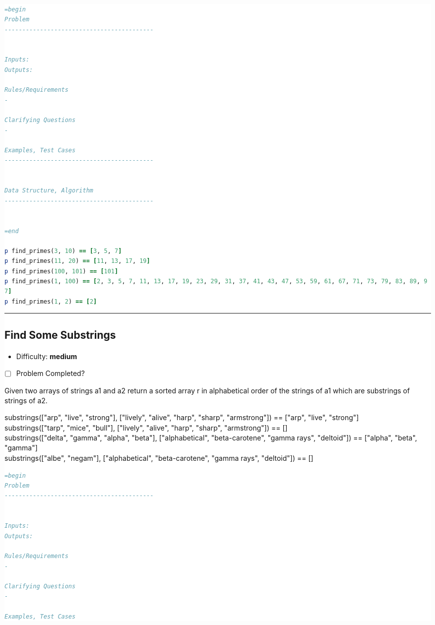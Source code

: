 ```ruby
=begin
Problem
------------------------------------------


Inputs: 
Outputs: 

Rules/Requirements
- 

Clarifying Questions
- 

Examples, Test Cases
------------------------------------------


Data Structure, Algorithm
------------------------------------------


=end

p find_primes(3, 10) == [3, 5, 7]
p find_primes(11, 20) == [11, 13, 17, 19]
p find_primes(100, 101) == [101]
p find_primes(1, 100) == [2, 3, 5, 7, 11, 13, 17, 19, 23, 29, 31, 37, 41, 43, 47, 53, 59, 61, 67, 71, 73, 79, 83, 89, 97]
p find_primes(1, 2) == [2]
```

---

## Find Some Substrings ##

- Difficulty: **medium**
- [ ] Problem Completed?

Given two arrays of strings a1 and a2 return a sorted array r in alphabetical order of the strings of a1 which are substrings of strings of a2.

substrings(["arp", "live", "strong"], ["lively", "alive", "harp", "sharp", "armstrong"]) == ["arp", "live", "strong"] \
substrings(["tarp", "mice", "bull"], ["lively", "alive", "harp", "sharp", "armstrong"]) == [] \
substrings(["delta", "gamma", "alpha", "beta"], ["alphabetical", "beta-carotene", "gamma rays", "deltoid"]) == ["alpha", "beta", "gamma"] \
substrings(["albe", "negam"], ["alphabetical", "beta-carotene", "gamma rays", "deltoid"]) == []

```ruby
=begin
Problem
------------------------------------------


Inputs: 
Outputs: 

Rules/Requirements
- 

Clarifying Questions
- 

Examples, Test Cases
```